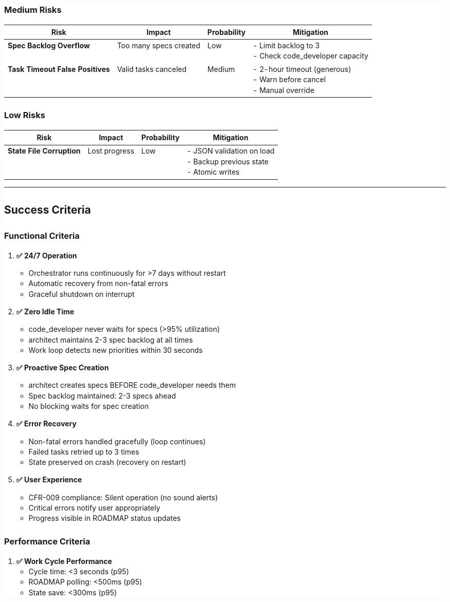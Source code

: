 ### Medium Risks

| Risk | Impact | Probability | Mitigation |
|------|--------|-------------|------------|
| **Spec Backlog Overflow** | Too many specs created | Low | - Limit backlog to 3<br>- Check code_developer capacity |
| **Task Timeout False Positives** | Valid tasks canceled | Medium | - 2-hour timeout (generous)<br>- Warn before cancel<br>- Manual override |

### Low Risks

| Risk | Impact | Probability | Mitigation |
|------|--------|-------------|------------|
| **State File Corruption** | Lost progress | Low | - JSON validation on load<br>- Backup previous state<br>- Atomic writes |

---

## Success Criteria

### Functional Criteria

1. **✅ 24/7 Operation**
   - Orchestrator runs continuously for >7 days without restart
   - Automatic recovery from non-fatal errors
   - Graceful shutdown on interrupt

2. **✅ Zero Idle Time**
   - code_developer never waits for specs (>95% utilization)
   - architect maintains 2-3 spec backlog at all times
   - Work loop detects new priorities within 30 seconds

3. **✅ Proactive Spec Creation**
   - architect creates specs BEFORE code_developer needs them
   - Spec backlog maintained: 2-3 specs ahead
   - No blocking waits for spec creation

4. **✅ Error Recovery**
   - Non-fatal errors handled gracefully (loop continues)
   - Failed tasks retried up to 3 times
   - State preserved on crash (recovery on restart)

5. **✅ User Experience**
   - CFR-009 compliance: Silent operation (no sound alerts)
   - Critical errors notify user appropriately
   - Progress visible in ROADMAP status updates

### Performance Criteria

1. **✅ Work Cycle Performance**
   - Cycle time: <3 seconds (p95)
   - ROADMAP polling: <500ms (p95)
   - State save: <300ms (p95)
